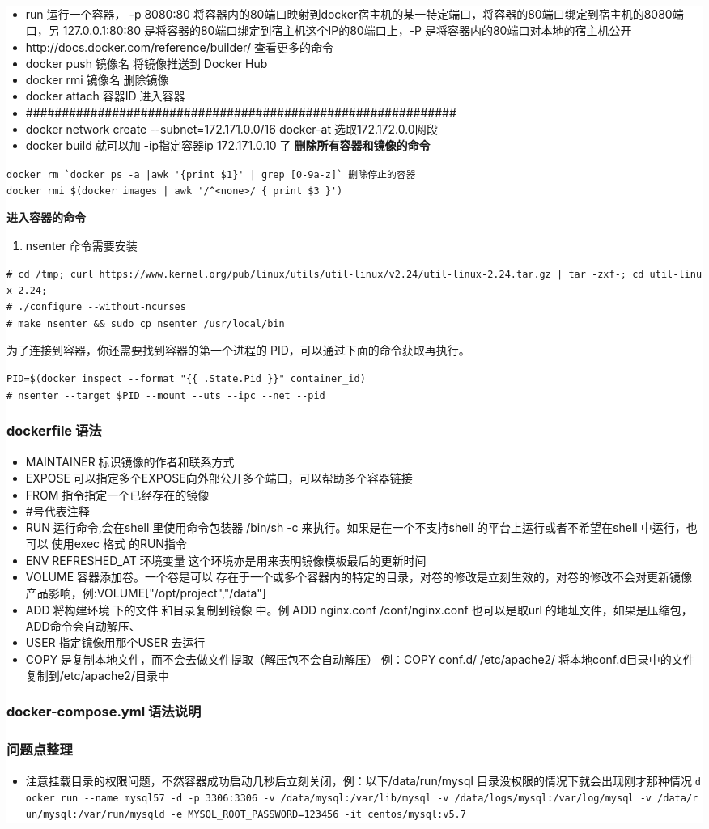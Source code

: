 * run 运行一个容器，  -p 8080:80  将容器内的80端口映射到docker宿主机的某一特定端口，将容器的80端口绑定到宿主机的8080端口，另 127.0.0.1:80:80 是将容器的80端口绑定到宿主机这个IP的80端口上，-P 是将容器内的80端口对本地的宿主机公开
* http://docs.docker.com/reference/builder/ 查看更多的命令
* docker push 镜像名 将镜像推送到 Docker Hub
* docker rmi 镜像名  删除镜像
* docker attach 容器ID   进入容器
* ############################################################
* docker network create --subnet=172.171.0.0/16 docker-at 选取172.172.0.0网段
* docker build 就可以加 -ip指定容器ip 172.171.0.10 了
**删除所有容器和镜像的命令**

```
docker rm `docker ps -a |awk '{print $1}' | grep [0-9a-z]` 删除停止的容器
docker rmi $(docker images | awk '/^<none>/ { print $3 }')
```

**进入容器的命令**

1. nsenter 命令需要安装
```
# cd /tmp; curl https://www.kernel.org/pub/linux/utils/util-linux/v2.24/util-linux-2.24.tar.gz | tar -zxf-; cd util-linux-2.24;
# ./configure --without-ncurses
# make nsenter && sudo cp nsenter /usr/local/bin
``` 
为了连接到容器，你还需要找到容器的第一个进程的 PID，可以通过下面的命令获取再执行。
```
PID=$(docker inspect --format "{{ .State.Pid }}" container_id)
# nsenter --target $PID --mount --uts --ipc --net --pid
```

### dockerfile 语法

* MAINTAINER  标识镜像的作者和联系方式
* EXPOSE 可以指定多个EXPOSE向外部公开多个端口，可以帮助多个容器链接
* FROM   指令指定一个已经存在的镜像
* \#号代表注释
* RUN 运行命令,会在shell 里使用命令包装器 /bin/sh -c 来执行。如果是在一个不支持shell 的平台上运行或者不希望在shell 中运行，也可以 使用exec 格式 的RUN指令
* ENV REFRESHED_AT 环境变量 这个环境亦是用来表明镜像模板最后的更新时间
* VOLUME 容器添加卷。一个卷是可以 存在于一个或多个容器内的特定的目录，对卷的修改是立刻生效的，对卷的修改不会对更新镜像产品影响，例:VOLUME["/opt/project","/data"]
* ADD 将构建环境 下的文件 和目录复制到镜像 中。例 ADD nginx.conf /conf/nginx.conf 也可以是取url 的地址文件，如果是压缩包，ADD命令会自动解压、
* USER 指定镜像用那个USER 去运行
* COPY 是复制本地文件，而不会去做文件提取（解压包不会自动解压） 例：COPY conf.d/ /etc/apache2/  将本地conf.d目录中的文件复制到/etc/apache2/目录中

### docker-compose.yml 语法说明


### 问题点整理
* 注意挂载目录的权限问题，不然容器成功启动几秒后立刻关闭，例：以下/data/run/mysql 目录没权限的情况下就会出现刚才那种情况
		```
		docker run --name mysql57 -d -p 3306:3306 -v /data/mysql:/var/lib/mysql -v /data/logs/mysql:/var/log/mysql -v /data/run/mysql:/var/run/mysqld -e MYSQL_ROOT_PASSWORD=123456 -it centos/mysql:v5.7
		```
